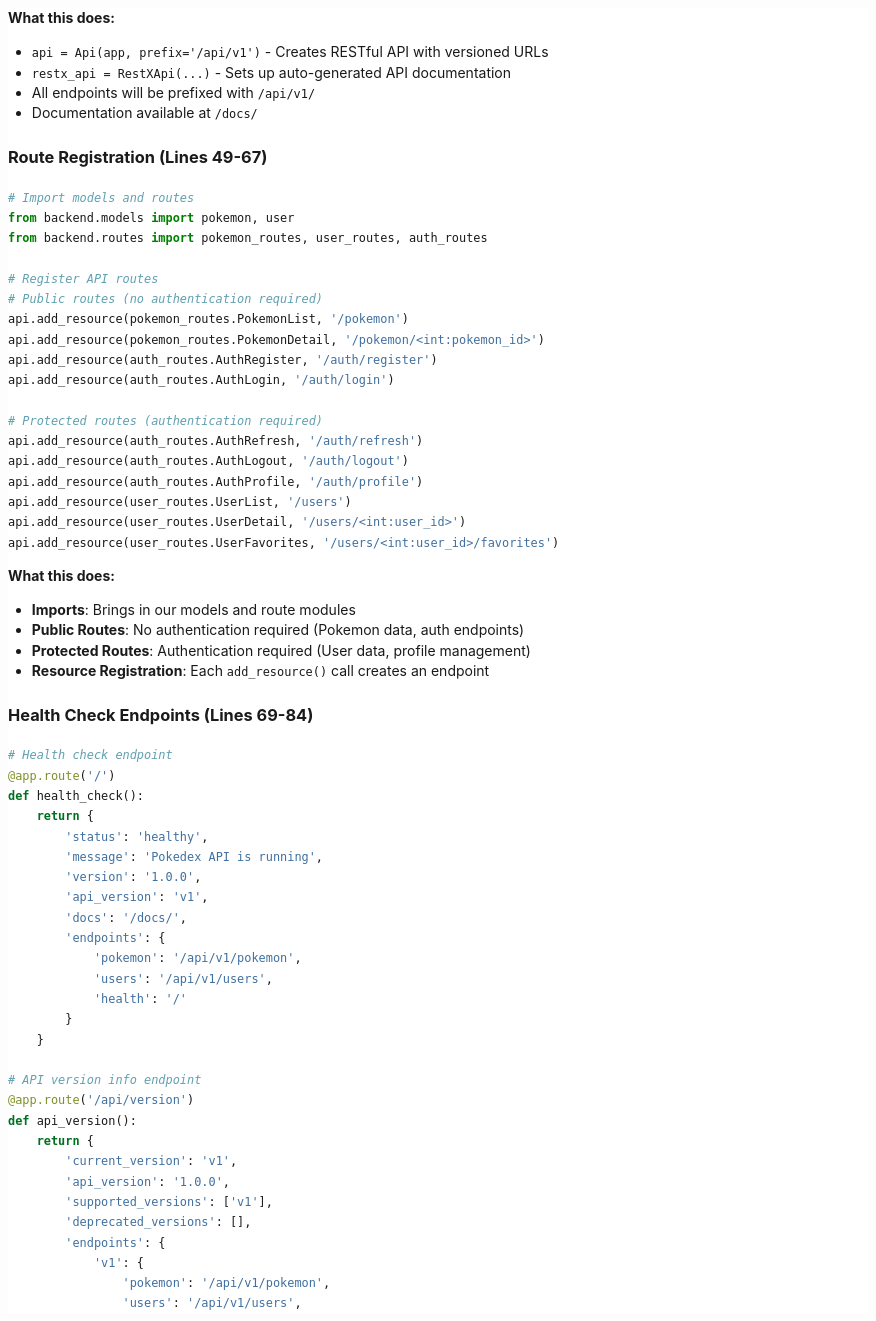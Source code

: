 **What this does:**
- `api = Api(app, prefix='/api/v1')` - Creates RESTful API with versioned URLs
- `restx_api = RestXApi(...)` - Sets up auto-generated API documentation
- All endpoints will be prefixed with `/api/v1/`
- Documentation available at `/docs/`

### Route Registration (Lines 49-67)
```python
# Import models and routes
from backend.models import pokemon, user
from backend.routes import pokemon_routes, user_routes, auth_routes

# Register API routes
# Public routes (no authentication required)
api.add_resource(pokemon_routes.PokemonList, '/pokemon')
api.add_resource(pokemon_routes.PokemonDetail, '/pokemon/<int:pokemon_id>')
api.add_resource(auth_routes.AuthRegister, '/auth/register')
api.add_resource(auth_routes.AuthLogin, '/auth/login')

# Protected routes (authentication required)
api.add_resource(auth_routes.AuthRefresh, '/auth/refresh')
api.add_resource(auth_routes.AuthLogout, '/auth/logout')
api.add_resource(auth_routes.AuthProfile, '/auth/profile')
api.add_resource(user_routes.UserList, '/users')
api.add_resource(user_routes.UserDetail, '/users/<int:user_id>')
api.add_resource(user_routes.UserFavorites, '/users/<int:user_id>/favorites')
```

**What this does:**
- **Imports**: Brings in our models and route modules
- **Public Routes**: No authentication required (Pokemon data, auth endpoints)
- **Protected Routes**: Authentication required (User data, profile management)
- **Resource Registration**: Each `add_resource()` call creates an endpoint

### Health Check Endpoints (Lines 69-84)
```python
# Health check endpoint
@app.route('/')
def health_check():
    return {
        'status': 'healthy',
        'message': 'Pokedex API is running',
        'version': '1.0.0',
        'api_version': 'v1',
        'docs': '/docs/',
        'endpoints': {
            'pokemon': '/api/v1/pokemon',
            'users': '/api/v1/users',
            'health': '/'
        }
    }

# API version info endpoint
@app.route('/api/version')
def api_version():
    return {
        'current_version': 'v1',
        'api_version': '1.0.0',
        'supported_versions': ['v1'],
        'deprecated_versions': [],
        'endpoints': {
            'v1': {
                'pokemon': '/api/v1/pokemon',
                'users': '/api/v1/users',
```